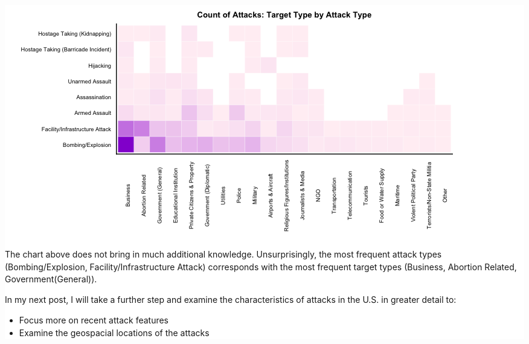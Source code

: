 ![](/assets/images/gtd/2017-06-09-gtd-data-visualization_files/figure-markdown_github/count-by-targettype-attacktype-1.png)

The chart above does not bring in much additional knowledge. Unsurprisingly, the most frequent attack types (Bombing/Explosion, Facility/Infrastructure Attack) corresponds with the most frequent target types (Business, Abortion Related, Government(General)).

In my next post, I will take a further step and examine the characteristics of attacks in the U.S. in greater detail to:

-   Focus more on recent attack features
-   Examine the geospacial locations of the attacks
